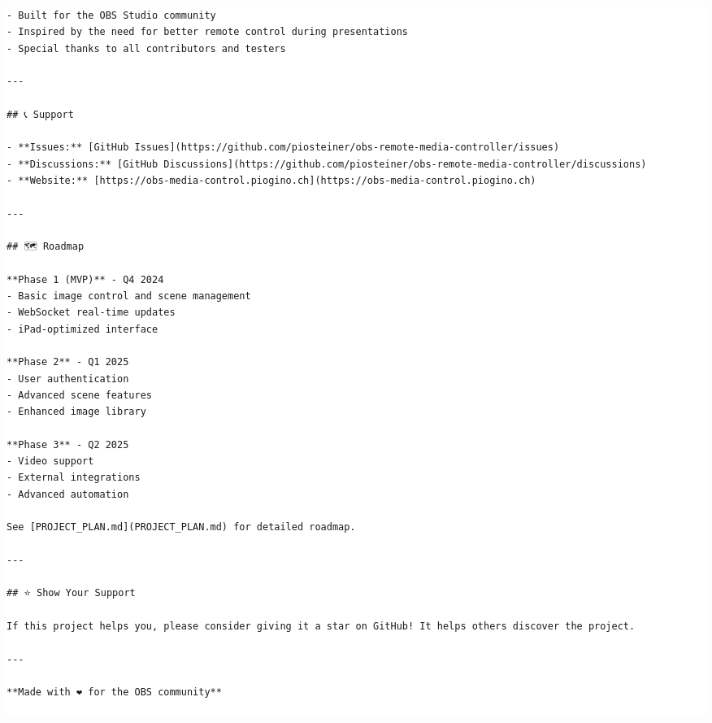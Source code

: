 ```## 🏗️ Architecture
- Built for the OBS Studio community
- Inspired by the need for better remote control during presentations
- Special thanks to all contributors and testers

---

## 📞 Support

- **Issues:** [GitHub Issues](https://github.com/piosteiner/obs-remote-media-controller/issues)
- **Discussions:** [GitHub Discussions](https://github.com/piosteiner/obs-remote-media-controller/discussions)
- **Website:** [https://obs-media-control.piogino.ch](https://obs-media-control.piogino.ch)

---

## 🗺️ Roadmap

**Phase 1 (MVP)** - Q4 2024
- Basic image control and scene management
- WebSocket real-time updates
- iPad-optimized interface

**Phase 2** - Q1 2025
- User authentication
- Advanced scene features
- Enhanced image library

**Phase 3** - Q2 2025
- Video support
- External integrations
- Advanced automation

See [PROJECT_PLAN.md](PROJECT_PLAN.md) for detailed roadmap.

---

## ⭐ Show Your Support

If this project helps you, please consider giving it a star on GitHub! It helps others discover the project.

---

**Made with ❤️ for the OBS community**

